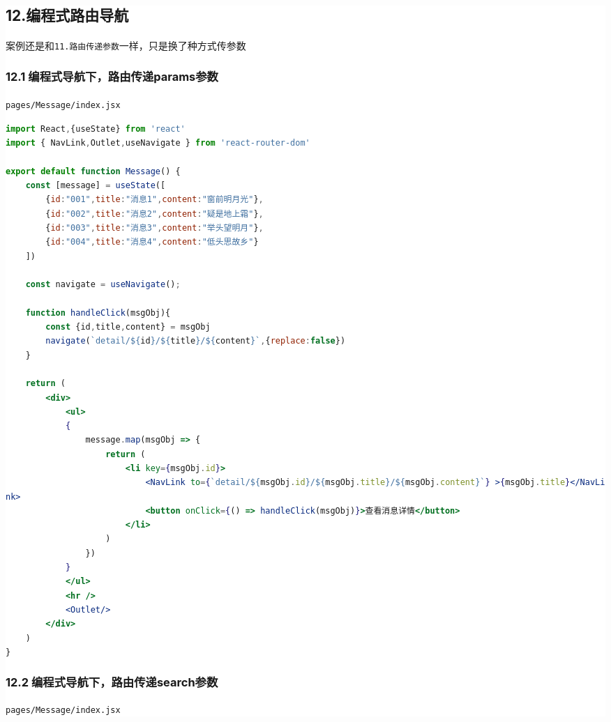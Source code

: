 ## 12.编程式路由导航

案例还是和`11.路由传递参数`一样，只是换了种方式传参数

### 12.1 编程式导航下，路由传递params参数

`pages/Message/index.jsx`

```jsx
import React,{useState} from 'react'
import { NavLink,Outlet,useNavigate } from 'react-router-dom'

export default function Message() {
    const [message] = useState([
        {id:"001",title:"消息1",content:"窗前明月光"},
        {id:"002",title:"消息2",content:"疑是地上霜"},
        {id:"003",title:"消息3",content:"举头望明月"},
        {id:"004",title:"消息4",content:"低头思故乡"}
    ])

    const navigate = useNavigate();

    function handleClick(msgObj){
        const {id,title,content} = msgObj
        navigate(`detail/${id}/${title}/${content}`,{replace:false})
    }

    return (
        <div>
            <ul>
            {
                message.map(msgObj => {
                    return (
                        <li key={msgObj.id}>
                            <NavLink to={`detail/${msgObj.id}/${msgObj.title}/${msgObj.content}`} >{msgObj.title}</NavLink>
                            <button onClick={() => handleClick(msgObj)}>查看消息详情</button>
                        </li>
                    )
                })
            }
            </ul>
            <hr />
            <Outlet/>
        </div>
    )
}
```

### 12.2 编程式导航下，路由传递search参数

`pages/Message/index.jsx`
